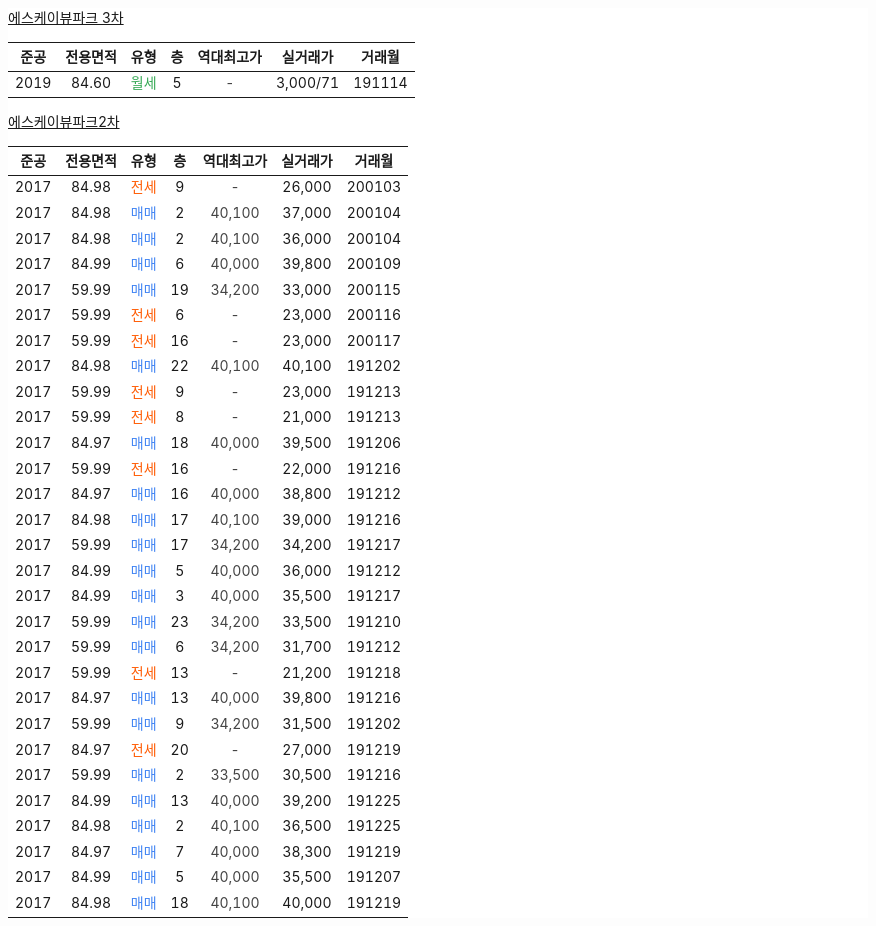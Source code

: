 [에스케이뷰파크 3차](https://search.naver.com/search.naver?query=%EA%B2%BD%EA%B8%B0%EB%8F%84+%ED%99%94%EC%84%B1%EC%8B%9C+%EA%B8%B0%EC%82%B0%EB%8F%99+%EC%97%90%EC%8A%A4%EC%BC%80%EC%9D%B4%EB%B7%B0%ED%8C%8C%ED%81%AC+3%EC%B0%A8)

|준공|전용면적|유형|층|역대최고가|실거래가|거래월|
|:---:|:---:|:---:|:---:|:---:|:---:|:---:|
|2019|84.60|<span style="color:#34a853">월세</span>|5|<span style="color:#444444">-</span>|3,000/71|191114|

[에스케이뷰파크2차](https://search.naver.com/search.naver?query=%EA%B2%BD%EA%B8%B0%EB%8F%84+%ED%99%94%EC%84%B1%EC%8B%9C+%EA%B8%B0%EC%82%B0%EB%8F%99+%EC%97%90%EC%8A%A4%EC%BC%80%EC%9D%B4%EB%B7%B0%ED%8C%8C%ED%81%AC2%EC%B0%A8)

|준공|전용면적|유형|층|역대최고가|실거래가|거래월|
|:---:|:---:|:---:|:---:|:---:|:---:|:---:|
|2017|84.98|<span style="color:#ff5a00">전세</span>|9|<span style="color:#444444">-</span>|26,000|200103|
|2017|84.98|<span style="color:#4285f3">매매</span>|2|<span style="color:#444444">40,100</span>|37,000|200104|
|2017|84.98|<span style="color:#4285f3">매매</span>|2|<span style="color:#444444">40,100</span>|36,000|200104|
|2017|84.99|<span style="color:#4285f3">매매</span>|6|<span style="color:#444444">40,000</span>|39,800|200109|
|2017|59.99|<span style="color:#4285f3">매매</span>|19|<span style="color:#444444">34,200</span>|33,000|200115|
|2017|59.99|<span style="color:#ff5a00">전세</span>|6|<span style="color:#444444">-</span>|23,000|200116|
|2017|59.99|<span style="color:#ff5a00">전세</span>|16|<span style="color:#444444">-</span>|23,000|200117|
|2017|84.98|<span style="color:#4285f3">매매</span>|22|<span style="color:#444444">40,100</span>|40,100|191202|
|2017|59.99|<span style="color:#ff5a00">전세</span>|9|<span style="color:#444444">-</span>|23,000|191213|
|2017|59.99|<span style="color:#ff5a00">전세</span>|8|<span style="color:#444444">-</span>|21,000|191213|
|2017|84.97|<span style="color:#4285f3">매매</span>|18|<span style="color:#444444">40,000</span>|39,500|191206|
|2017|59.99|<span style="color:#ff5a00">전세</span>|16|<span style="color:#444444">-</span>|22,000|191216|
|2017|84.97|<span style="color:#4285f3">매매</span>|16|<span style="color:#444444">40,000</span>|38,800|191212|
|2017|84.98|<span style="color:#4285f3">매매</span>|17|<span style="color:#444444">40,100</span>|39,000|191216|
|2017|59.99|<span style="color:#4285f3">매매</span>|17|<span style="color:#444444">34,200</span>|34,200|191217|
|2017|84.99|<span style="color:#4285f3">매매</span>|5|<span style="color:#444444">40,000</span>|36,000|191212|
|2017|84.99|<span style="color:#4285f3">매매</span>|3|<span style="color:#444444">40,000</span>|35,500|191217|
|2017|59.99|<span style="color:#4285f3">매매</span>|23|<span style="color:#444444">34,200</span>|33,500|191210|
|2017|59.99|<span style="color:#4285f3">매매</span>|6|<span style="color:#444444">34,200</span>|31,700|191212|
|2017|59.99|<span style="color:#ff5a00">전세</span>|13|<span style="color:#444444">-</span>|21,200|191218|
|2017|84.97|<span style="color:#4285f3">매매</span>|13|<span style="color:#444444">40,000</span>|39,800|191216|
|2017|59.99|<span style="color:#4285f3">매매</span>|9|<span style="color:#444444">34,200</span>|31,500|191202|
|2017|84.97|<span style="color:#ff5a00">전세</span>|20|<span style="color:#444444">-</span>|27,000|191219|
|2017|59.99|<span style="color:#4285f3">매매</span>|2|<span style="color:#444444">33,500</span>|30,500|191216|
|2017|84.99|<span style="color:#4285f3">매매</span>|13|<span style="color:#444444">40,000</span>|39,200|191225|
|2017|84.98|<span style="color:#4285f3">매매</span>|2|<span style="color:#444444">40,100</span>|36,500|191225|
|2017|84.97|<span style="color:#4285f3">매매</span>|7|<span style="color:#444444">40,000</span>|38,300|191219|
|2017|84.99|<span style="color:#4285f3">매매</span>|5|<span style="color:#444444">40,000</span>|35,500|191207|
|2017|84.98|<span style="color:#4285f3">매매</span>|18|<span style="color:#444444">40,100</span>|40,000|191219|